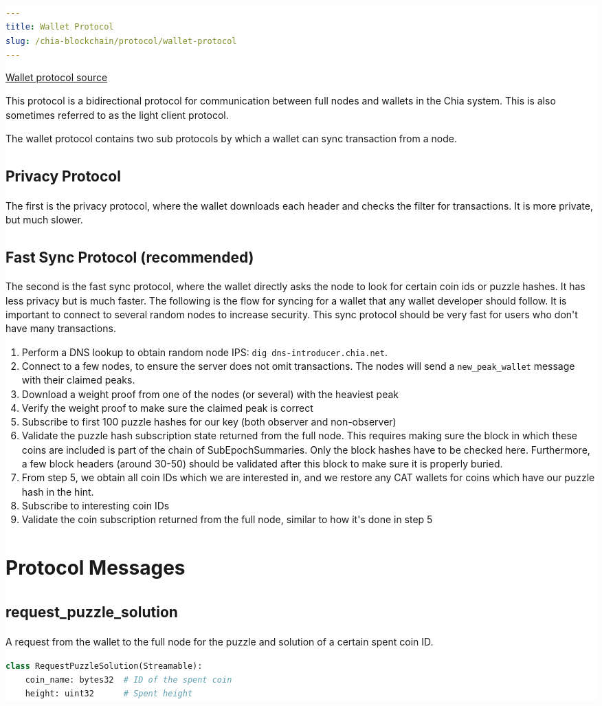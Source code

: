 ```yaml
---
title: Wallet Protocol
slug: /chia-blockchain/protocol/wallet-protocol
---
```


[Wallet protocol source](https://github.com/Chia-Network/chia-blockchain/blob/main/chia/protocols/wallet_protocol.py)

This protocol is a bidirectional protocol for communication between full nodes and wallets in the Chia system. This is also sometimes referred to as the light client protocol.

The wallet protocol contains two sub protocols by which a wallet can sync transaction from a node.

## Privacy Protocol

The first is the privacy protocol, where the wallet downloads each header and checks the filter for transactions. It is more private, but much slower.

## Fast Sync Protocol (recommended)

The second is the fast sync protocol, where the wallet directly asks the node to look for certain coin ids or puzzle hashes. It has less privacy but is much faster. The following is the flow for syncing for a wallet that any wallet developer should follow. It is important to connect to several random nodes to increase security. This sync protocol should be very fast for users who don't have many transactions.

1. Perform a DNS lookup to obtain random node IPS: `dig dns-introducer.chia.net`.
2. Connect to a few nodes, to ensure the server does not omit transactions. The nodes will send a `new_peak_wallet` message with their claimed peaks.
3. Download a weight proof from one of the nodes (or several) with the heaviest peak
4. Verify the weight proof to make sure the claimed peak is correct
5. Subscribe to first 100 puzzle hashes for our key (both observer and non-observer)
6. Validate the puzzle hash subscription state returned from the full node. This requires making sure the block in which these coins are included is part of the chain of SubEpochSummaries. Only the block hashes have to be checked here. Furthermore, a few block headers (around 30-50) should be validated after this block to make sure it is properly buried.
7. From step 5, we obtain all coin IDs which we are interested in, and we restore any CAT wallets for coins which have our puzzle hash in the hint.
8. Subscribe to interesting coin IDs
9. Validate the coin subscription returned from the full node, similar to how it's done in step 5

# Protocol Messages

## request_puzzle_solution

A request from the wallet to the full node for the puzzle and solution of a certain spent coin ID.

```python
class RequestPuzzleSolution(Streamable):
    coin_name: bytes32  # ID of the spent coin
    height: uint32      # Spent height
```
